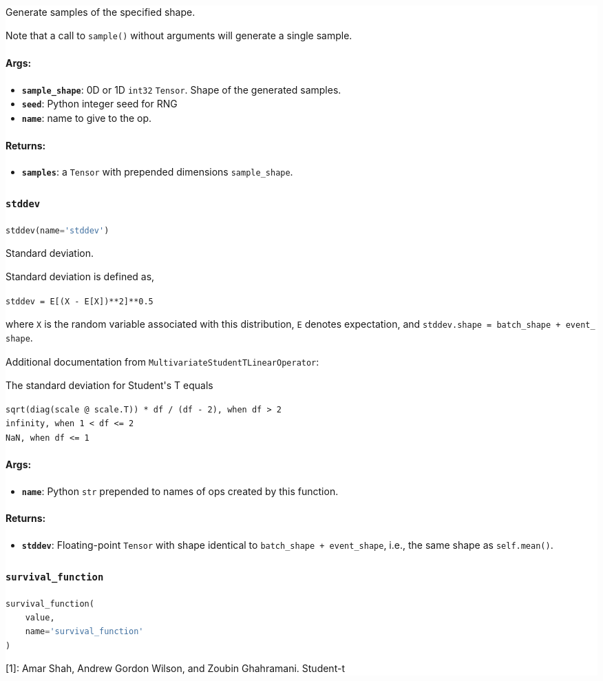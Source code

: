 Generate samples of the specified shape.

Note that a call to `sample()` without arguments will generate a single
sample.

#### Args:

* <b>`sample_shape`</b>: 0D or 1D `int32` `Tensor`. Shape of the generated samples.
* <b>`seed`</b>: Python integer seed for RNG
* <b>`name`</b>: name to give to the op.


#### Returns:

* <b>`samples`</b>: a `Tensor` with prepended dimensions `sample_shape`.

<h3 id="stddev"><code>stddev</code></h3>

``` python
stddev(name='stddev')
```

Standard deviation.

Standard deviation is defined as,

```none
stddev = E[(X - E[X])**2]**0.5
```

where `X` is the random variable associated with this distribution, `E`
denotes expectation, and `stddev.shape = batch_shape + event_shape`.


Additional documentation from `MultivariateStudentTLinearOperator`:

The standard deviation for Student's T equals

```none
sqrt(diag(scale @ scale.T)) * df / (df - 2), when df > 2
infinity, when 1 < df <= 2
NaN, when df <= 1
```

#### Args:

* <b>`name`</b>: Python `str` prepended to names of ops created by this function.


#### Returns:

* <b>`stddev`</b>: Floating-point `Tensor` with shape identical to
    `batch_shape + event_shape`, i.e., the same shape as `self.mean()`.

<h3 id="survival_function"><code>survival_function</code></h3>

``` python
survival_function(
    value,
    name='survival_function'
)
```


[1]: Amar Shah, Andrew Gordon Wilson, and Zoubin Ghahramani. Student-t